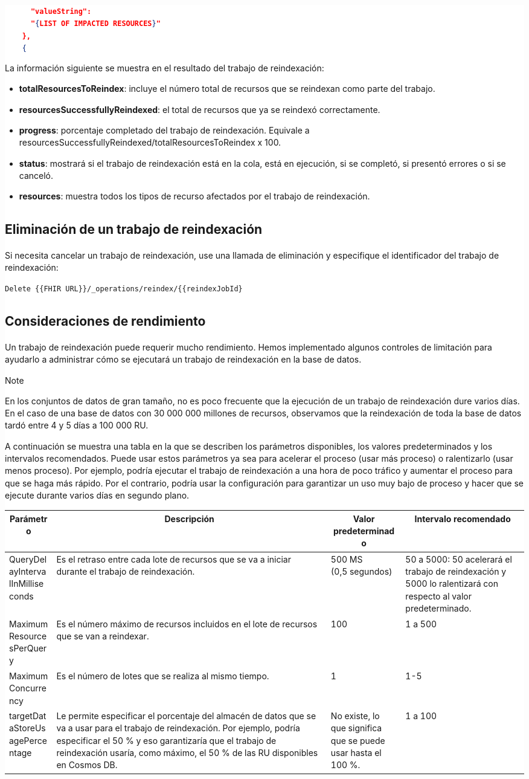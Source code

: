 ```json
      "valueString": 
      "{LIST OF IMPACTED RESOURCES}"
    },
    {
```

La información siguiente se muestra en el resultado del trabajo de reindexación:

* **totalResourcesToReindex**: incluye el número total de recursos que se reindexan como parte del trabajo.

* **resourcesSuccessfullyReindexed**: el total de recursos que ya se reindexó correctamente.

* **progress**: porcentaje completado del trabajo de reindexación. Equivale a resourcesSuccessfullyReindexed/totalResourcesToReindex x 100.

* **status**: mostrará si el trabajo de reindexación está en la cola, está en ejecución, si se completó, si presentó errores o si se canceló.

* **resources**: muestra todos los tipos de recurso afectados por el trabajo de reindexación.

## <a name="delete-a-reindex-job"></a>Eliminación de un trabajo de reindexación

Si necesita cancelar un trabajo de reindexación, use una llamada de eliminación y especifique el identificador del trabajo de reindexación:

`Delete {{FHIR URL}}/_operations/reindex/{{reindexJobId}`

## <a name="performance-considerations"></a>Consideraciones de rendimiento

Un trabajo de reindexación puede requerir mucho rendimiento. Hemos implementado algunos controles de limitación para ayudarlo a administrar cómo se ejecutará un trabajo de reindexación en la base de datos.

> [!NOTE]
> En los conjuntos de datos de gran tamaño, no es poco frecuente que la ejecución de un trabajo de reindexación dure varios días. En el caso de una base de datos con 30 000 000 millones de recursos, observamos que la reindexación de toda la base de datos tardó entre 4 y 5 días a 100 000 RU.

A continuación se muestra una tabla en la que se describen los parámetros disponibles, los valores predeterminados y los intervalos recomendados. Puede usar estos parámetros ya sea para acelerar el proceso (usar más proceso) o ralentizarlo (usar menos proceso). Por ejemplo, podría ejecutar el trabajo de reindexación a una hora de poco tráfico y aumentar el proceso para que se haga más rápido. Por el contrario, podría usar la configuración para garantizar un uso muy bajo de proceso y hacer que se ejecute durante varios días en segundo plano. 

| **Parámetro**                     | **Descripción**              | **Valor predeterminado**        | **Intervalo recomendado**           |
| --------------------------------- | ---------------------------- | ------------------ | ------------------------------- |
| QueryDelayIntervalInMilliseconds  | Es el retraso entre cada lote de recursos que se va a iniciar durante el trabajo de reindexación. | 500 MS (0,5 segundos) | 50 a 5000: 50 acelerará el trabajo de reindexación y 5000 lo ralentizará con respecto al valor predeterminado. |
| MaximumResourcesPerQuery  | Es el número máximo de recursos incluidos en el lote de recursos que se van a reindexar.  | 100 | 1 a 500 |
| MaximumConcurrency  | Es el número de lotes que se realiza al mismo tiempo.  | 1 | 1-5 |
| targetDataStoreUsagePercentage | Le permite especificar el porcentaje del almacén de datos que se va a usar para el trabajo de reindexación. Por ejemplo, podría especificar el 50 % y eso garantizaría que el trabajo de reindexación usaría, como máximo, el 50 % de las RU disponibles en Cosmos DB.  | No existe, lo que significa que se puede usar hasta el 100 %. | 1 a 100 |

